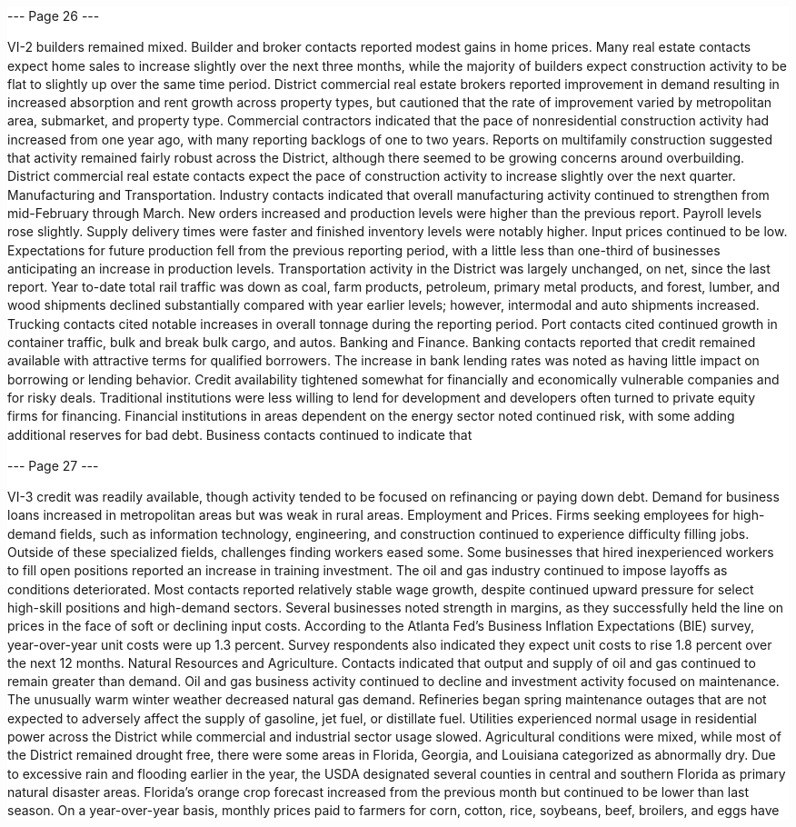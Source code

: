 --- Page 26 ---

VI-2
builders remained mixed. Builder and broker contacts reported modest gains in home prices.
Many real estate contacts expect home sales to increase slightly over the next three months,
while the majority of builders expect construction activity to be flat to slightly up over the same
time period.
District commercial real estate brokers reported improvement in demand resulting in
increased absorption and rent growth across property types, but cautioned that the rate of
improvement varied by metropolitan area, submarket, and property type. Commercial
contractors indicated that the pace of nonresidential construction activity had increased from one
year ago, with many reporting backlogs of one to two years. Reports on multifamily
construction suggested that activity remained fairly robust across the District, although there
seemed to be growing concerns around overbuilding. District commercial real estate contacts
expect the pace of construction activity to increase slightly over the next quarter.
Manufacturing and Transportation. Industry contacts indicated that overall
manufacturing activity continued to strengthen from mid-February through March. New orders
increased and production levels were higher than the previous report. Payroll levels rose
slightly. Supply delivery times were faster and finished inventory levels were notably higher.
Input prices continued to be low. Expectations for future production fell from the previous
reporting period, with a little less than one-third of businesses anticipating an increase in
production levels.
Transportation activity in the District was largely unchanged, on net, since the last report.
Year to-date total rail traffic was down as coal, farm products, petroleum, primary metal
products, and forest, lumber, and wood shipments declined substantially compared with year
earlier levels; however, intermodal and auto shipments increased. Trucking contacts cited
notable increases in overall tonnage during the reporting period. Port contacts cited continued
growth in container traffic, bulk and break bulk cargo, and autos.
Banking and Finance. Banking contacts reported that credit remained available with
attractive terms for qualified borrowers. The increase in bank lending rates was noted as having
little impact on borrowing or lending behavior. Credit availability tightened somewhat for
financially and economically vulnerable companies and for risky deals. Traditional institutions
were less willing to lend for development and developers often turned to private equity firms for
financing. Financial institutions in areas dependent on the energy sector noted continued risk,
with some adding additional reserves for bad debt. Business contacts continued to indicate that

--- Page 27 ---

VI-3
credit was readily available, though activity tended to be focused on refinancing or paying down
debt. Demand for business loans increased in metropolitan areas but was weak in rural areas.
Employment and Prices. Firms seeking employees for high-demand fields, such as
information technology, engineering, and construction continued to experience difficulty filling
jobs. Outside of these specialized fields, challenges finding workers eased some. Some
businesses that hired inexperienced workers to fill open positions reported an increase in training
investment. The oil and gas industry continued to impose layoffs as conditions deteriorated.
Most contacts reported relatively stable wage growth, despite continued upward pressure
for select high-skill positions and high-demand sectors. Several businesses noted strength in
margins, as they successfully held the line on prices in the face of soft or declining input costs.
According to the Atlanta Fed’s Business Inflation Expectations (BIE) survey, year-over-year unit
costs were up 1.3 percent. Survey respondents also indicated they expect unit costs to rise
1.8 percent over the next 12 months.
Natural Resources and Agriculture. Contacts indicated that output and supply of oil
and gas continued to remain greater than demand. Oil and gas business activity continued to
decline and investment activity focused on maintenance. The unusually warm winter weather
decreased natural gas demand. Refineries began spring maintenance outages that are not
expected to adversely affect the supply of gasoline, jet fuel, or distillate fuel. Utilities
experienced normal usage in residential power across the District while commercial and
industrial sector usage slowed.
Agricultural conditions were mixed, while most of the District remained drought free,
there were some areas in Florida, Georgia, and Louisiana categorized as abnormally dry. Due to
excessive rain and flooding earlier in the year, the USDA designated several counties in central
and southern Florida as primary natural disaster areas. Florida’s orange crop forecast increased
from the previous month but continued to be lower than last season. On a year-over-year basis,
monthly prices paid to farmers for corn, cotton, rice, soybeans, beef, broilers, and eggs have